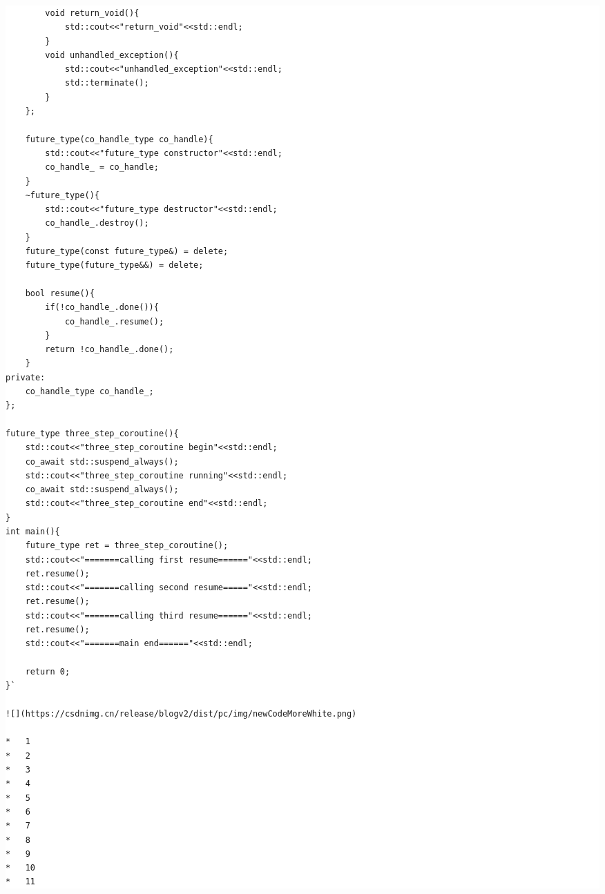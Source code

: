 ```
        void return_void(){
            std::cout<<"return_void"<<std::endl;
        }
        void unhandled_exception(){
            std::cout<<"unhandled_exception"<<std::endl;
            std::terminate();
        }
    };
    
    future_type(co_handle_type co_handle){
        std::cout<<"future_type constructor"<<std::endl;
        co_handle_ = co_handle;
    }
    ~future_type(){
        std::cout<<"future_type destructor"<<std::endl;
        co_handle_.destroy();
    }
    future_type(const future_type&) = delete;
    future_type(future_type&&) = delete;

    bool resume(){
        if(!co_handle_.done()){
            co_handle_.resume();
        }
        return !co_handle_.done();
    }
private:
    co_handle_type co_handle_;
};

future_type three_step_coroutine(){
    std::cout<<"three_step_coroutine begin"<<std::endl;
    co_await std::suspend_always();
    std::cout<<"three_step_coroutine running"<<std::endl;
    co_await std::suspend_always();
    std::cout<<"three_step_coroutine end"<<std::endl;
}
int main(){
    future_type ret = three_step_coroutine(); 
    std::cout<<"=======calling first resume======"<<std::endl;
    ret.resume();
    std::cout<<"=======calling second resume====="<<std::endl;
    ret.resume();
    std::cout<<"=======calling third resume======"<<std::endl;
    ret.resume();
    std::cout<<"=======main end======"<<std::endl;

    return 0;
}` 

![](https://csdnimg.cn/release/blogv2/dist/pc/img/newCodeMoreWhite.png)

*   1
*   2
*   3
*   4
*   5
*   6
*   7
*   8
*   9
*   10
*   11
```